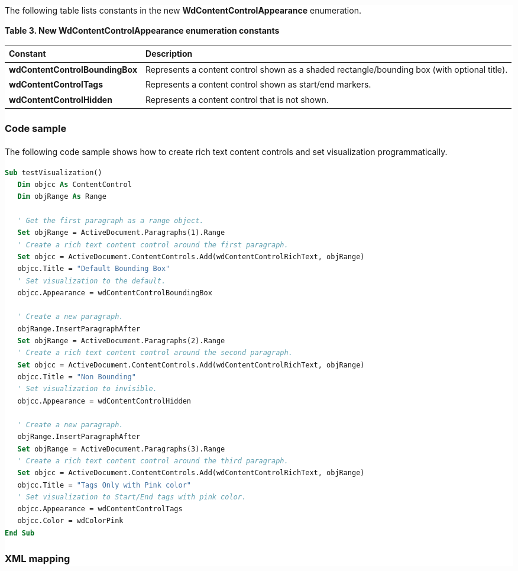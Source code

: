 The following table lists constants in the new **WdContentControlAppearance** enumeration.
  
**Table 3. New WdContentControlAppearance enumeration constants**

|**Constant**|**Description**|
|:-----|:-----|
|**wdContentControlBoundingBox** <br/> |Represents a content control shown as a shaded rectangle/bounding box (with optional title). |
|**wdContentControlTags** <br/> |Represents a content control shown as start/end markers. |
|**wdContentControlHidden** <br/> |Represents a content control that is not shown. |

### Code sample

<a name="WordCC_VisEnhancements"> </a>

The following code sample shows how to create rich text content controls and set visualization programmatically.
  
```vb
Sub testVisualization()
   Dim objcc As ContentControl
   Dim objRange As Range
   
   ' Get the first paragraph as a range object.
   Set objRange = ActiveDocument.Paragraphs(1).Range
   ' Create a rich text content control around the first paragraph.
   Set objcc = ActiveDocument.ContentControls.Add(wdContentControlRichText, objRange)
   objcc.Title = "Default Bounding Box"
   ' Set visualization to the default.
   objcc.Appearance = wdContentControlBoundingBox
   
   ' Create a new paragraph.
   objRange.InsertParagraphAfter
   Set objRange = ActiveDocument.Paragraphs(2).Range
   ' Create a rich text content control around the second paragraph.
   Set objcc = ActiveDocument.ContentControls.Add(wdContentControlRichText, objRange)
   objcc.Title = "Non Bounding"
   ' Set visualization to invisible.
   objcc.Appearance = wdContentControlHidden
   
   ' Create a new paragraph.
   objRange.InsertParagraphAfter
   Set objRange = ActiveDocument.Paragraphs(3).Range
   ' Create a rich text content control around the third paragraph.
   Set objcc = ActiveDocument.ContentControls.Add(wdContentControlRichText, objRange)
   objcc.Title = "Tags Only with Pink color"
   ' Set visualization to Start/End tags with pink color.
   objcc.Appearance = wdContentControlTags
   objcc.Color = wdColorPink
End Sub
```

### XML mapping
